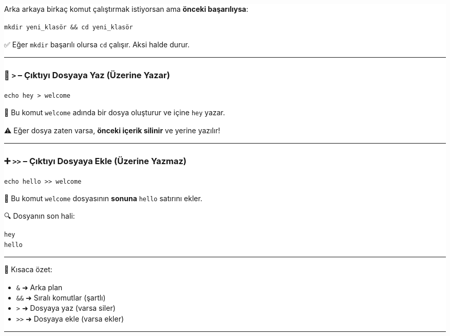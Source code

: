 Arka arkaya birkaç komut çalıştırmak istiyorsan ama **önceki başarılıysa**:

```
mkdir yeni_klasör && cd yeni_klasör
```

✅ Eğer `mkdir` başarılı olursa `cd` çalışır. Aksi halde durur.

---

### 🔁 `>` – Çıktıyı Dosyaya Yaz (Üzerine Yazar)

```
echo hey > welcome
```

📁 Bu komut `welcome` adında bir dosya oluşturur ve içine `hey` yazar.

⚠️ Eğer dosya zaten varsa, **önceki içerik silinir** ve yerine yazılır!

---

### ➕ `>>` – Çıktıyı Dosyaya Ekle (Üzerine Yazmaz)

```
echo hello >> welcome
```

📌 Bu komut `welcome` dosyasının **sonuna** `hello` satırını ekler.

🔍 Dosyanın son hali:

```
hey
hello
```

---

🧠 Kısaca özet:
- `&` ➜ Arka plan
- `&&` ➜ Sıralı komutlar (şartlı)
- `>` ➜ Dosyaya yaz (varsa siler)
- `>>` ➜ Dosyaya ekle (varsa ekler)

---

